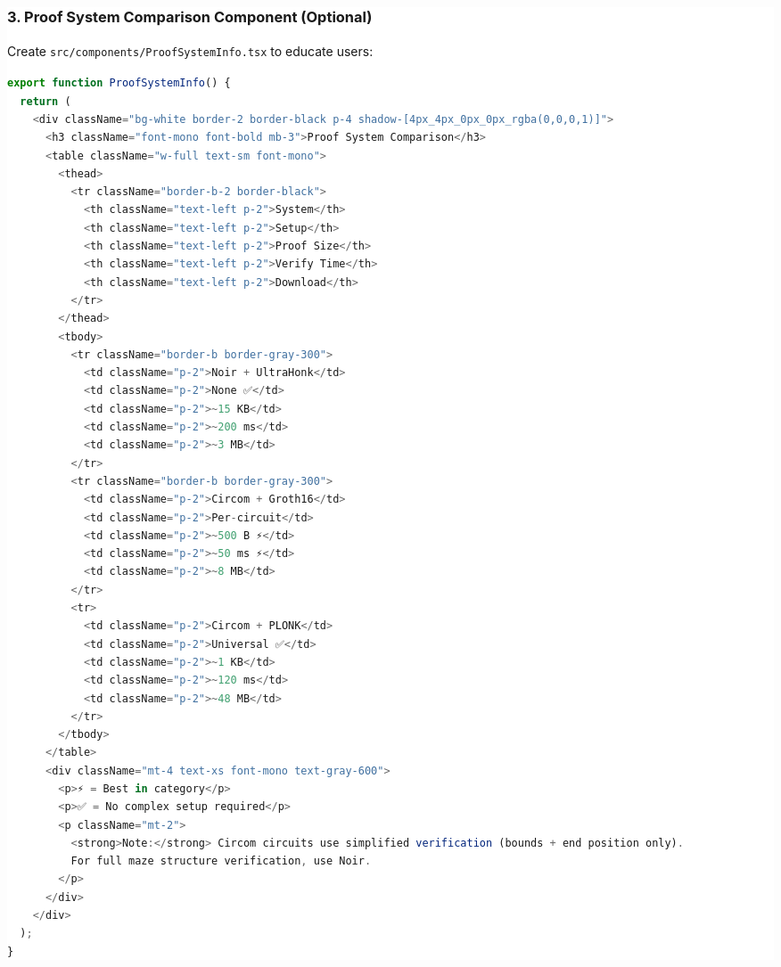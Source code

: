 ### 3. Proof System Comparison Component (Optional)

Create `src/components/ProofSystemInfo.tsx` to educate users:

```typescript
export function ProofSystemInfo() {
  return (
    <div className="bg-white border-2 border-black p-4 shadow-[4px_4px_0px_0px_rgba(0,0,0,1)]">
      <h3 className="font-mono font-bold mb-3">Proof System Comparison</h3>
      <table className="w-full text-sm font-mono">
        <thead>
          <tr className="border-b-2 border-black">
            <th className="text-left p-2">System</th>
            <th className="text-left p-2">Setup</th>
            <th className="text-left p-2">Proof Size</th>
            <th className="text-left p-2">Verify Time</th>
            <th className="text-left p-2">Download</th>
          </tr>
        </thead>
        <tbody>
          <tr className="border-b border-gray-300">
            <td className="p-2">Noir + UltraHonk</td>
            <td className="p-2">None ✅</td>
            <td className="p-2">~15 KB</td>
            <td className="p-2">~200 ms</td>
            <td className="p-2">~3 MB</td>
          </tr>
          <tr className="border-b border-gray-300">
            <td className="p-2">Circom + Groth16</td>
            <td className="p-2">Per-circuit</td>
            <td className="p-2">~500 B ⚡</td>
            <td className="p-2">~50 ms ⚡</td>
            <td className="p-2">~8 MB</td>
          </tr>
          <tr>
            <td className="p-2">Circom + PLONK</td>
            <td className="p-2">Universal ✅</td>
            <td className="p-2">~1 KB</td>
            <td className="p-2">~120 ms</td>
            <td className="p-2">~48 MB</td>
          </tr>
        </tbody>
      </table>
      <div className="mt-4 text-xs font-mono text-gray-600">
        <p>⚡ = Best in category</p>
        <p>✅ = No complex setup required</p>
        <p className="mt-2">
          <strong>Note:</strong> Circom circuits use simplified verification (bounds + end position only).
          For full maze structure verification, use Noir.
        </p>
      </div>
    </div>
  );
}
```
